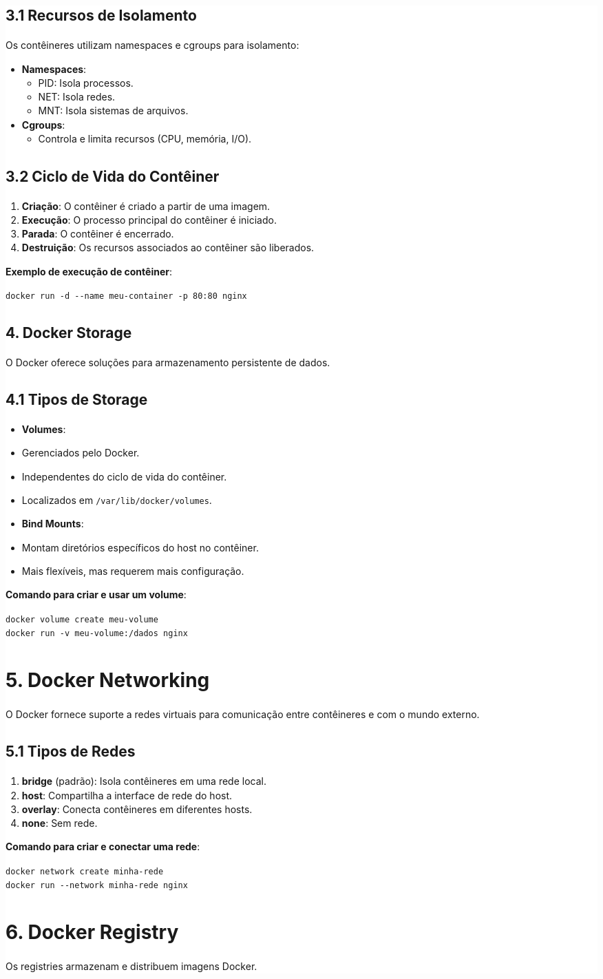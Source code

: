 ## 3.1 Recursos de Isolamento
Os contêineres utilizam namespaces e cgroups para isolamento:
- **Namespaces**:
  - PID: Isola processos.
  - NET: Isola redes.
  - MNT: Isola sistemas de arquivos.
- **Cgroups**:
  - Controla e limita recursos (CPU, memória, I/O).

## 3.2 Ciclo de Vida do Contêiner
1. **Criação**: O contêiner é criado a partir de uma imagem.
2. **Execução**: O processo principal do contêiner é iniciado.
3. **Parada**: O contêiner é encerrado.
4. **Destruição**: Os recursos associados ao contêiner são liberados.

**Exemplo de execução de contêiner**:
```
docker run -d --name meu-container -p 80:80 nginx
```
## 4. Docker Storage
O Docker oferece soluções para armazenamento persistente de dados.

## 4.1 Tipos de Storage
- **Volumes**:
 - Gerenciados pelo Docker.
 - Independentes do ciclo de vida do contêiner.
 - Localizados em `/var/lib/docker/volumes`.

- **Bind Mounts**:
 - Montam diretórios específicos do host no contêiner.
 - Mais flexíveis, mas requerem mais configuração.

**Comando para criar e usar um volume**:
```
docker volume create meu-volume
docker run -v meu-volume:/dados nginx
```
# 5. Docker Networking
O Docker fornece suporte a redes virtuais para comunicação entre contêineres e com o mundo externo.

## 5.1 Tipos de Redes
1. **bridge** (padrão): Isola contêineres em uma rede local.
2. **host**: Compartilha a interface de rede do host.
3. **overlay**: Conecta contêineres em diferentes hosts.
4. **none**: Sem rede.

**Comando para criar e conectar uma rede**:
```
docker network create minha-rede
docker run --network minha-rede nginx
```
# 6. Docker Registry
Os registries armazenam e distribuem imagens Docker.
